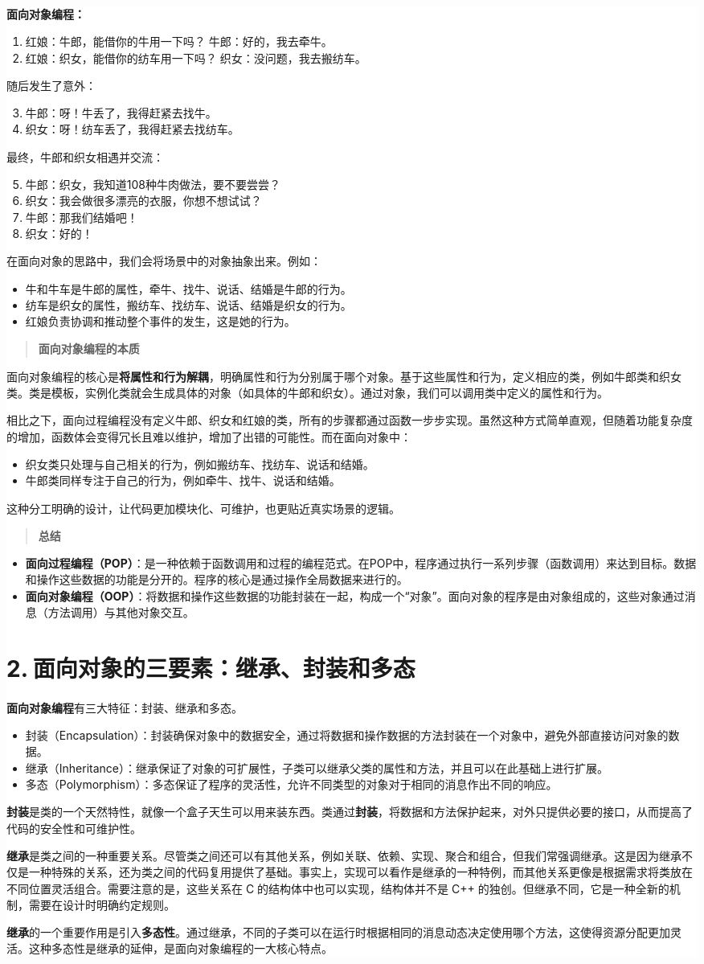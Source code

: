 **面向对象编程：**

1. 红娘：牛郎，能借你的牛用一下吗？
   牛郎：好的，我去牵牛。
2. 红娘：织女，能借你的纺车用一下吗？
   织女：没问题，我去搬纺车。

随后发生了意外：

3. 牛郎：呀！牛丢了，我得赶紧去找牛。
4. 织女：呀！纺车丢了，我得赶紧去找纺车。

最终，牛郎和织女相遇并交流：

5. 牛郎：织女，我知道108种牛肉做法，要不要尝尝？
6. 织女：我会做很多漂亮的衣服，你想不想试试？
7. 牛郎：那我们结婚吧！
8. 织女：好的！

在面向对象的思路中，我们会将场景中的对象抽象出来。例如：

- 牛和牛车是牛郎的属性，牵牛、找牛、说话、结婚是牛郎的行为。
- 纺车是织女的属性，搬纺车、找纺车、说话、结婚是织女的行为。
- 红娘负责协调和推动整个事件的发生，这是她的行为。

> **面向对象编程的本质**

面向对象编程的核心是**将属性和行为解耦**，明确属性和行为分别属于哪个对象。基于这些属性和行为，定义相应的类，例如牛郎类和织女类。类是模板，实例化类就会生成具体的对象（如具体的牛郎和织女）。通过对象，我们可以调用类中定义的属性和行为。

相比之下，面向过程编程没有定义牛郎、织女和红娘的类，所有的步骤都通过函数一步步实现。虽然这种方式简单直观，但随着功能复杂度的增加，函数体会变得冗长且难以维护，增加了出错的可能性。而在面向对象中：

- 织女类只处理与自己相关的行为，例如搬纺车、找纺车、说话和结婚。
- 牛郎类同样专注于自己的行为，例如牵牛、找牛、说话和结婚。

这种分工明确的设计，让代码更加模块化、可维护，也更贴近真实场景的逻辑。

> **总结**

-  **面向过程编程（POP）**：是一种依赖于函数调用和过程的编程范式。在POP中，程序通过执行一系列步骤（函数调用）来达到目标。数据和操作这些数据的功能是分开的。程序的核心是通过操作全局数据来进行的。 
-  **面向对象编程（OOP）**：将数据和操作这些数据的功能封装在一起，构成一个“对象”。面向对象的程序是由对象组成的，这些对象通过消息（方法调用）与其他对象交互。

# 2. 面向对象的三要素：继承、封装和多态

**面向对象编程**有三大特征：封装、继承和多态。

- 封装（Encapsulation）：封装确保对象中的数据安全，通过将数据和操作数据的方法封装在一个对象中，避免外部直接访问对象的数据。
- 继承（Inheritance）：继承保证了对象的可扩展性，子类可以继承父类的属性和方法，并且可以在此基础上进行扩展。
- 多态（Polymorphism）：多态保证了程序的灵活性，允许不同类型的对象对于相同的消息作出不同的响应。

**封装**是类的一个天然特性，就像一个盒子天生可以用来装东西。类通过**封装**，将数据和方法保护起来，对外只提供必要的接口，从而提高了代码的安全性和可维护性。

**继承**是类之间的一种重要关系。尽管类之间还可以有其他关系，例如关联、依赖、实现、聚合和组合，但我们常强调继承。这是因为继承不仅是一种特殊的关系，还为类之间的代码复用提供了基础。事实上，实现可以看作是继承的一种特例，而其他关系更像是根据需求将类放在不同位置灵活组合。需要注意的是，这些关系在 C 的结构体中也可以实现，结构体并不是 C++ 的独创。但继承不同，它是一种全新的机制，需要在设计时明确约定规则。

**继承**的一个重要作用是引入**多态性**。通过继承，不同的子类可以在运行时根据相同的消息动态决定使用哪个方法，这使得资源分配更加灵活。这种多态性是继承的延伸，是面向对象编程的一大核心特点。
